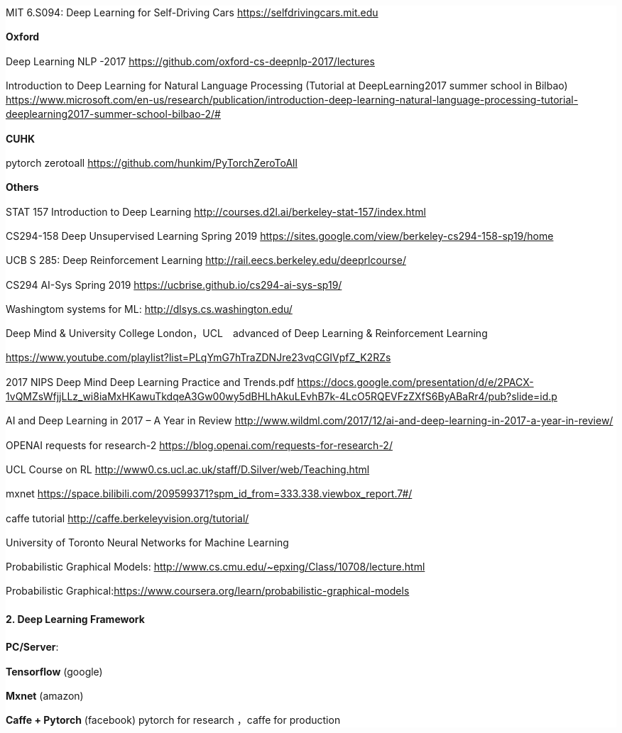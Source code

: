 MIT 6.S094: Deep Learning for Self-Driving Cars <https://selfdrivingcars.mit.edu>

**Oxford**

Deep Learning NLP -2017 <https://github.com/oxford-cs-deepnlp-2017/lectures>

Introduction to Deep Learning for Natural Language Processing (Tutorial at DeepLearning2017 summer school in Bilbao)  <https://www.microsoft.com/en-us/research/publication/introduction-deep-learning-natural-language-processing-tutorial-deeplearning2017-summer-school-bilbao-2/#>

**CUHK**

pytorch zerotoall   <https://github.com/hunkim/PyTorchZeroToAll>

**Others**

STAT 157 Introduction to Deep Learning http://courses.d2l.ai/berkeley-stat-157/index.html

CS294-158 Deep Unsupervised Learning Spring 2019   https://sites.google.com/view/berkeley-cs294-158-sp19/home

UCB S 285: Deep Reinforcement Learning    http://rail.eecs.berkeley.edu/deeprlcourse/

CS294 AI-Sys Spring 2019  https://ucbrise.github.io/cs294-ai-sys-sp19/

Washingtom systems for ML:  http://dlsys.cs.washington.edu/

Deep Mind & University College London，UCL　advanced of Deep  Learning & Reinforcement Learning 

https://www.youtube.com/playlist?list=PLqYmG7hTraZDNJre23vqCGIVpfZ_K2RZs

2017 NIPS  Deep Mind   Deep Learning Practice and Trends.pdf  <https://docs.google.com/presentation/d/e/2PACX-1vQMZsWfjjLLz_wi8iaMxHKawuTkdqeA3Gw00wy5dBHLhAkuLEvhB7k-4LcO5RQEVFzZXfS6ByABaRr4/pub?slide=id.p>

AI and Deep Learning in 2017 – A Year in Review <http://www.wildml.com/2017/12/ai-and-deep-learning-in-2017-a-year-in-review/>

OPENAI requests for research-2 <https://blog.openai.com/requests-for-research-2/>

UCL Course on RL <http://www0.cs.ucl.ac.uk/staff/D.Silver/web/Teaching.html>

mxnet    <https://space.bilibili.com/209599371?spm_id_from=333.338.viewbox_report.7#/>

caffe tutorial  <http://caffe.berkeleyvision.org/tutorial/>

University of Toronto Neural Networks for Machine Learning 

Probabilistic Graphical Models: http://www.cs.cmu.edu/~epxing/Class/10708/lecture.html

Probabilistic Graphical:https://www.coursera.org/learn/probabilistic-graphical-models

#### 2. Deep Learning Framework

**PC/Server**:  

**Tensorflow** (google)        

**Mxnet** (amazon)       

**Caffe + Pytorch**  (facebook)   pytorch for research ，caffe for production
